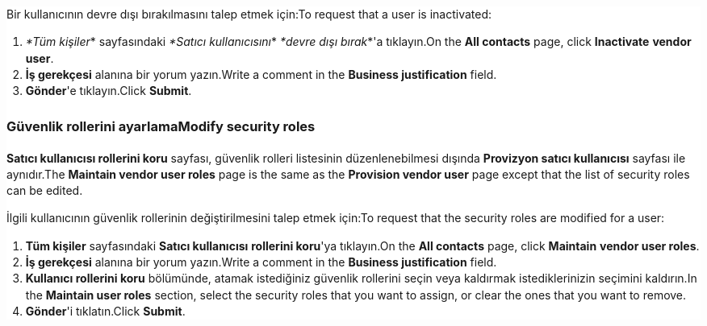 <span data-ttu-id="3ec3f-153">Bir kullanıcının devre dışı bırakılmasını talep etmek için:</span><span class="sxs-lookup"><span data-stu-id="3ec3f-153">To request that a user is inactivated:</span></span>

1.  <span data-ttu-id="3ec3f-154"> *\*Tüm kişiler** sayfasındaki *\*Satıcı kullanıcısını** *\*devre dışı bırak*\*'a tıklayın.</span><span class="sxs-lookup"><span data-stu-id="3ec3f-154">On the **All contacts** page, click **Inactivate** **vendor user**.</span></span>
2.  <span data-ttu-id="3ec3f-155">**İş gerekçesi** alanına bir yorum yazın.</span><span class="sxs-lookup"><span data-stu-id="3ec3f-155">Write a comment in the **Business justification** field.</span></span>
3.  <span data-ttu-id="3ec3f-156">**Gönder**'e tıklayın.</span><span class="sxs-lookup"><span data-stu-id="3ec3f-156">Click **Submit**.</span></span>

### <a name="modify-security-roles"></a><span data-ttu-id="3ec3f-157">Güvenlik rollerini ayarlama</span><span class="sxs-lookup"><span data-stu-id="3ec3f-157">Modify security roles</span></span>

<span data-ttu-id="3ec3f-158">**Satıcı kullanıcısı rollerini koru** sayfası, güvenlik rolleri listesinin düzenlenebilmesi dışında **Provizyon satıcı kullanıcısı** sayfası ile aynıdır.</span><span class="sxs-lookup"><span data-stu-id="3ec3f-158">The **Maintain vendor user roles** page is the same as the **Provision vendor user** page except that the list of security roles can be edited.</span></span>  

<span data-ttu-id="3ec3f-159">İlgili kullanıcının güvenlik rollerinin değiştirilmesini talep etmek için:</span><span class="sxs-lookup"><span data-stu-id="3ec3f-159">To request that the security roles are modified for a user:</span></span>

1.  <span data-ttu-id="3ec3f-160">**Tüm kişiler** sayfasındaki **Satıcı kullanıcısı** **rollerini koru**'ya tıklayın.</span><span class="sxs-lookup"><span data-stu-id="3ec3f-160">On the **All contacts** page, click **Maintain** **vendor user roles**.</span></span>
2.  <span data-ttu-id="3ec3f-161">**İş gerekçesi** alanına bir yorum yazın.</span><span class="sxs-lookup"><span data-stu-id="3ec3f-161">Write a comment in the **Business justification** field.</span></span>
3.  <span data-ttu-id="3ec3f-162">**Kullanıcı rollerini koru** bölümünde, atamak istediğiniz güvenlik rollerini seçin veya kaldırmak istediklerinizin seçimini kaldırın.</span><span class="sxs-lookup"><span data-stu-id="3ec3f-162">In the **Maintain user roles** section, select the security roles that you want to assign, or clear the ones that you want to remove.</span></span>
4.  <span data-ttu-id="3ec3f-163">**Gönder**'i tıklatın.</span><span class="sxs-lookup"><span data-stu-id="3ec3f-163">Click **Submit**.</span></span>




